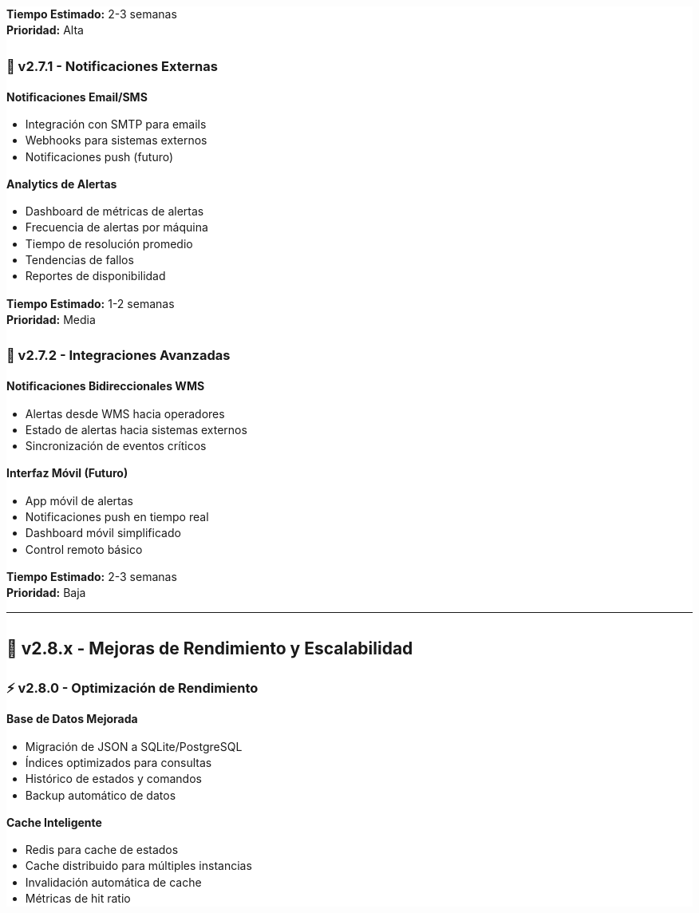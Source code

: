 **Tiempo Estimado:** 2-3 semanas  
**Prioridad:** Alta

### 📧 v2.7.1 - Notificaciones Externas

**Notificaciones Email/SMS**

- Integración con SMTP para emails
- Webhooks para sistemas externos
- Notificaciones push (futuro)

**Analytics de Alertas**

- Dashboard de métricas de alertas
- Frecuencia de alertas por máquina
- Tiempo de resolución promedio
- Tendencias de fallos
- Reportes de disponibilidad

**Tiempo Estimado:** 1-2 semanas  
**Prioridad:** Media

### 🔗 v2.7.2 - Integraciones Avanzadas

**Notificaciones Bidireccionales WMS**

- Alertas desde WMS hacia operadores
- Estado de alertas hacia sistemas externos
- Sincronización de eventos críticos

**Interfaz Móvil (Futuro)**

- App móvil de alertas
- Notificaciones push en tiempo real
- Dashboard móvil simplificado
- Control remoto básico

**Tiempo Estimado:** 2-3 semanas  
**Prioridad:** Baja

---

## 🌟 v2.8.x - Mejoras de Rendimiento y Escalabilidad

### ⚡ v2.8.0 - Optimización de Rendimiento

**Base de Datos Mejorada**

- Migración de JSON a SQLite/PostgreSQL
- Índices optimizados para consultas
- Histórico de estados y comandos
- Backup automático de datos

**Cache Inteligente**

- Redis para cache de estados
- Cache distribuido para múltiples instancias
- Invalidación automática de cache
- Métricas de hit ratio
